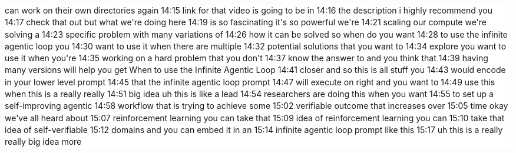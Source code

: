 can work on their own directories again
14:15
link for that video is going to be in
14:16
the description i highly recommend you
14:17
check that out but what we're doing here
14:19
is so fascinating it's so powerful we're
14:21
scaling our compute we're solving a
14:23
specific problem with many variations of
14:26
how it can be solved so when do you want
14:28
to use the infinite agentic loop you
14:30
want to use it when there are multiple
14:32
potential solutions that you want to
14:34
explore you want to use it when you're
14:35
working on a hard problem that you don't
14:37
know the answer to and you think that
14:39
having many versions will help you get
When to use the Infinite Agentic Loop
14:41
closer and so this is all stuff you
14:43
would encode in your lower level prompt
14:45
that the infinite agentic loop prompt
14:47
will execute on right and you want to
14:49
use this when this is a really really
14:51
big idea uh this is like a lead
14:54
researchers are doing this when you want
14:55
to set up a self-improving agentic
14:58
workflow that is trying to achieve some
15:02
verifiable outcome that increases over
15:05
time okay we've all heard about
15:07
reinforcement learning you can take that
15:09
idea of reinforcement learning you can
15:10
take that idea of self-verifiable
15:12
domains and you can embed it in an
15:14
infinite agentic loop prompt like this
15:17
uh this is a really really big idea more